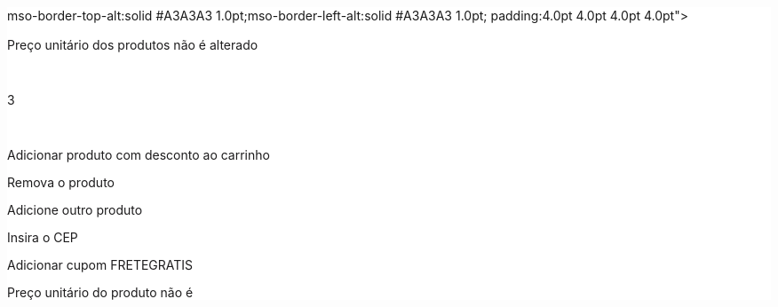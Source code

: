   mso-border-top-alt:solid #A3A3A3 1.0pt;mso-border-left-alt:solid #A3A3A3 1.0pt;
  padding:4.0pt 4.0pt 4.0pt 4.0pt">
  <p class="MsoNormal" style="margin-bottom:0cm;margin-bottom:.0001pt;line-height:
  normal"><span style="mso-ascii-font-family:Calibri;mso-fareast-font-family:
  &quot;Times New Roman&quot;;mso-hansi-font-family:Calibri;mso-bidi-font-family:Calibri;
  color:#1D1C1D;mso-fareast-language:PT-BR">Preço unitário dos produtos não é
  alterado<o:p></o:p></span></p>
  </td>
  <td width="41" valign="top" style="width:36.0pt;border-top:none;border-left:none;
  border-bottom:solid #A3A3A3 1.0pt;border-right:solid #A3A3A3 1.0pt;
  mso-border-top-alt:solid #A3A3A3 1.0pt;mso-border-left-alt:solid #A3A3A3 1.0pt;
  padding:4.0pt 4.0pt 4.0pt 4.0pt">
  <p class="MsoNormal" style="margin-bottom:0cm;margin-bottom:.0001pt;line-height:
  normal"><span style="mso-ascii-font-family:Calibri;mso-fareast-font-family:
  &quot;Times New Roman&quot;;mso-hansi-font-family:Calibri;mso-bidi-font-family:Calibri;
  color:#1D1C1D;mso-fareast-language:PT-BR">&nbsp;<o:p></o:p></span></p>
  </td>
 </tr>
 <tr style="mso-yfti-irow:3">
  <td width="60" valign="top" style="width:48.0pt;border:solid #A3A3A3 1.0pt;
  border-top:none;mso-border-top-alt:solid #A3A3A3 1.0pt;padding:4.0pt 4.0pt 4.0pt 4.0pt">
  <p class="MsoNormal" style="margin-bottom:0cm;margin-bottom:.0001pt;line-height:
  normal"><span style="mso-ascii-font-family:Calibri;mso-fareast-font-family:
  &quot;Times New Roman&quot;;mso-hansi-font-family:Calibri;mso-bidi-font-family:Calibri;
  color:#1D1C1D;mso-fareast-language:PT-BR">3<o:p></o:p></span></p>
  <p class="MsoNormal" style="margin-bottom:0cm;margin-bottom:.0001pt;line-height:
  normal"><span style="mso-ascii-font-family:Calibri;mso-fareast-font-family:
  &quot;Times New Roman&quot;;mso-hansi-font-family:Calibri;mso-bidi-font-family:Calibri;
  color:#1D1C1D;mso-fareast-language:PT-BR">&nbsp;<o:p></o:p></span></p>
  </td>
  <td width="326" valign="top" style="width:293.4pt;border-top:none;border-left:
  none;border-bottom:solid #A3A3A3 1.0pt;border-right:solid #A3A3A3 1.0pt;
  mso-border-top-alt:solid #A3A3A3 1.0pt;mso-border-left-alt:solid #A3A3A3 1.0pt;
  padding:4.0pt 4.0pt 4.0pt 4.0pt">
  <p class="MsoNormal" style="margin-bottom:0cm;margin-bottom:.0001pt;line-height:
  normal"><span style="mso-ascii-font-family:Calibri;mso-fareast-font-family:
  &quot;Times New Roman&quot;;mso-hansi-font-family:Calibri;mso-bidi-font-family:Calibri;
  color:#1D1C1D;mso-fareast-language:PT-BR">Adicionar produto com desconto ao
  carrinho <o:p></o:p></span></p>
  <p class="MsoNormal" style="margin-bottom:0cm;margin-bottom:.0001pt;line-height:
  normal"><span style="mso-ascii-font-family:Calibri;mso-fareast-font-family:
  &quot;Times New Roman&quot;;mso-hansi-font-family:Calibri;mso-bidi-font-family:Calibri;
  color:#1D1C1D;mso-fareast-language:PT-BR">Remova o produto<o:p></o:p></span></p>
  <p class="MsoNormal" style="margin-bottom:0cm;margin-bottom:.0001pt;line-height:
  normal"><span style="mso-ascii-font-family:Calibri;mso-fareast-font-family:
  &quot;Times New Roman&quot;;mso-hansi-font-family:Calibri;mso-bidi-font-family:Calibri;
  color:#1D1C1D;mso-fareast-language:PT-BR">Adicione outro produto<o:p></o:p></span></p>
  <p class="MsoNormal" style="margin-bottom:0cm;margin-bottom:.0001pt;line-height:
  normal"><span style="mso-ascii-font-family:Calibri;mso-fareast-font-family:
  &quot;Times New Roman&quot;;mso-hansi-font-family:Calibri;mso-bidi-font-family:Calibri;
  color:#1D1C1D;mso-fareast-language:PT-BR">Insira o CEP<o:p></o:p></span></p>
  <p class="MsoNormal" style="margin-bottom:0cm;margin-bottom:.0001pt;line-height:
  normal"><span style="mso-ascii-font-family:Calibri;mso-fareast-font-family:
  &quot;Times New Roman&quot;;mso-hansi-font-family:Calibri;mso-bidi-font-family:Calibri;
  color:#1D1C1D;mso-fareast-language:PT-BR">Adicionar cupom FRETEGRATIS <o:p></o:p></span></p>
  </td>
  <td width="281" valign="top" style="width:254.1pt;border-top:none;border-left:
  none;border-bottom:solid #A3A3A3 1.0pt;border-right:solid #A3A3A3 1.0pt;
  mso-border-top-alt:solid #A3A3A3 1.0pt;mso-border-left-alt:solid #A3A3A3 1.0pt;
  padding:4.0pt 4.0pt 4.0pt 4.0pt">
  <p class="MsoNormal" style="margin-bottom:0cm;margin-bottom:.0001pt;line-height:
  normal"><span style="mso-ascii-font-family:Calibri;mso-fareast-font-family:
  &quot;Times New Roman&quot;;mso-hansi-font-family:Calibri;mso-bidi-font-family:Calibri;
  color:#1D1C1D;mso-fareast-language:PT-BR">Preço unitário do produto não é